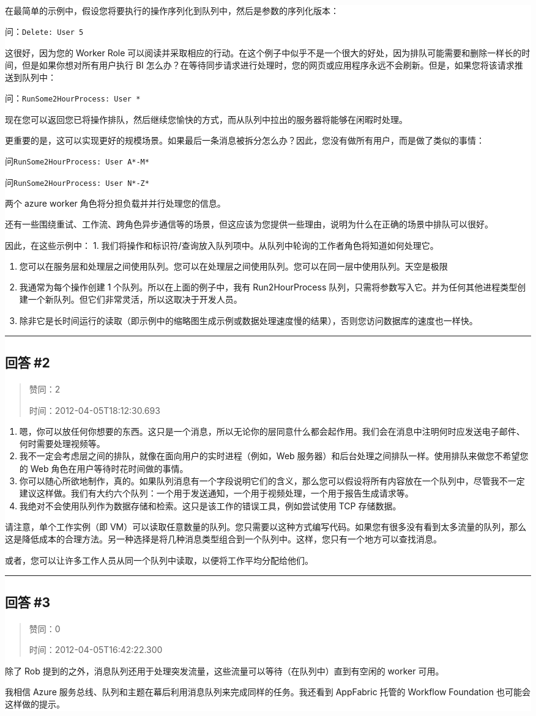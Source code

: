 在最简单的示例中，假设您将要执行的操作序列化到队列中，然后是参数的序列化版本：

问：`Delete: User 5`

这很好，因为您的 Worker Role 可以阅读并采取相应的行动。在这个例子中似乎不是一个很大的好处，因为排队可能需要和删除一样长的时间，但是如果你想对所有用户执行 BI 怎么办？在等待同步请求进行处理时，您的网页或应用程序永远不会刷新。但是，如果您将该请求推送到队列中：

问：`RunSome2HourProcess: User *`

现在您可以返回您已将操作排队，然后继续您愉快的方式，而从队列中拉出的服务器将能够在闲暇时处理。

更重要的是，这可以实现更好的规模场景。如果最后一条消息被拆分怎么办？因此，您没有做所有用户，而是做了类似的事情：

问`RunSome2HourProcess: User A*-M*`

问`RunSome2HourProcess: User N*-Z*`

两个 azure worker 角色将分担负载并并行处理您的信息。

还有一些围绕重试、工作流、跨角色异步通信等的场景，但这应该为您提供一些理由，说明为什么在正确的场景中排队可以很好。

因此，在这些示例中： 1\. 我们将操作和标识符/查询放入队列项中。从队列中轮询的工作者角色将知道如何处理它。

1.  您可以在服务层和处理层之间使用队列。您可以在处理层之间使用队列。您可以在同一层中使用队列。天空是极限

2.  我通常为每个操作创建 1 个队列。所以在上面的例子中，我有 Run2HourProcess 队列，只需将参数写入它。并为任何其他进程类型创建一个新队列。但它们非常灵活，所以这取决于开发人员。

3.  除非它是长时间运行的读取（即示例中的缩略图生成示例或数据处理速度慢的结果），否则您访问数据库的速度也一样快。

* * *

## 回答 #2

> 赞同：2
> 
> 时间：2012-04-05T18:12:30.693

1.  嗯，你可以放任何你想要的东西。这只是一个消息，所以无论你的层同意什么都会起作用。我们会在消息中注明何时应发送电子邮件、何时需要处理视频等。
2.  我不一定会考虑层之间的排队，就像在面向用户的实时进程（例如，Web 服务器）和后台处理之间排队一样。使用排队来做您不希望您的 Web 角色在用户等待时花时间做的事情。
3.  你可以随心所欲地制作，真的。如果队列消息有一个字段说明它们的含义，那么您可以假设将所有内容放在一个队列中，尽管我不一定建议这样做。我们有大约六个队列：一个用于发送通知，一个用于视频处理，一个用于报告生成请求等。
4.  我绝对不会使用队列作为数据存储和检索。这只是该工作的错误工具，例如尝试使用 TCP 存储数据。

请注意，单个工作实例（即 VM）可以读取任意数量的队列。您只需要以这种方式编写代码。如果您有很多没有看到太多流量的队列，那么这是降低成本的合理方法。另一种选择是将几种消息类型组合到一个队列中。这样，您只有一个地方可以查找消息。

或者，您可以让许多工作人员从同一个队列中读取，以便将工作平均分配给他们。

* * *

## 回答 #3

> 赞同：0
> 
> 时间：2012-04-05T16:42:22.300

除了 Rob 提到的之外，消息队列还用于处理突发流量，这些流量可以等待（在队列中）直到有空闲的 worker 可用。

我相信 Azure 服务总线、队列和主题在幕后利用消息队列来完成同样的任务。我还看到 AppFabric 托管的 Workflow Foundation 也可能会这样做的提示。
